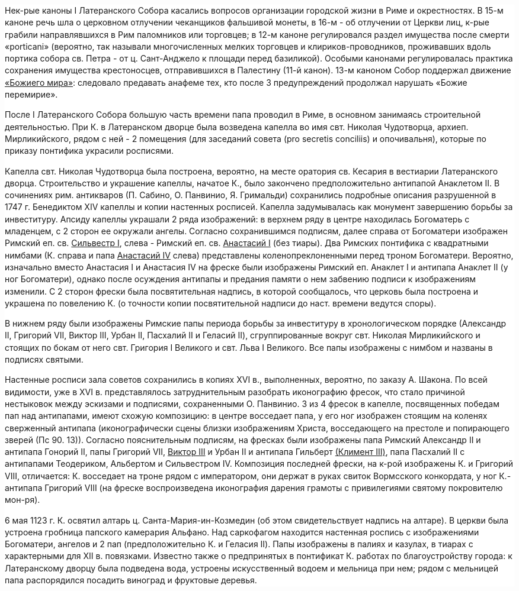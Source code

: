 Нек-рые каноны I Латеранского Собора касались вопросов организации городской жизни в Риме и окрестностях. В 15-м каноне речь шла о церковном отлучении чеканщиков фальшивой монеты, в 16-м - об отлучении от Церкви лиц, к-рые грабили направлявшихся в Рим паломников или торговцев; в 12-м каноне регулировался раздел имущества после смерти «porticani» (вероятно, так называли многочисленных мелких торговцев и клириков-проводников, проживавших вдоль портика собора св. Петра - от ц. Сант-Анджело к площади перед базиликой). Особыми канонами регулировалась практика сохранения имущества крестоносцев, отправившихся в Палестину (11-й канон). 13-м каноном Собор поддержал движение [«Божиего мира»](<https://pravenc.ru/text/ БОЖИЙ МИР .html>): следовало предавать анафеме тех, кто после 3 предупреждений продолжал нарушать «Божие перемирие».

После I Латеранского Собора большую часть времени папа проводил в Риме, в основном занимаясь строительной деятельностью. При К. в Латеранском дворце была возведена капелла во имя свт. Николая Чудотворца, архиеп. Мирликийского, рядом с ней - 2 помещения (для заседаний совета (pro secretis conciliis) и опочивальня), которые по приказу понтифика украсили росписями.

Капелла свт. Николая Чудотворца была построена, вероятно, на месте оратория св. Кесария в вестиарии Латеранского дворца. Строительство и украшение капеллы, начатое К., было закончено предположительно антипапой Анаклетом II. В сочинениях рим. антикваров (П. Сабино, О. Панвинио, Я. Гримальди) сохранились подробные описания разрушенной в 1747 г. Бенедиктом XIV капеллы и копии настенных росписей. Капелла задумывалась как монумент завершению борьбы за инвеституру. Апсиду капеллы украшали 2 ряда изображений: в верхнем ряду в центре находилась Богоматерь с младенцем, с 2 сторон ее окружали ангелы. Согласно сохранившимся подписям, далее справа от Богоматери изображен Римский еп. св. [Сильвестр I](<https://pravenc.ru/text/Сильвестр I.html>), слева - Римский еп. св. [Анастасий I](<https://pravenc.ru/text/Анастасий I.html>) (без тиары). Два Римских понтифика с квадратными нимбами (К. справа и папа [Анастасий IV](<https://pravenc.ru/text/Анастасий IV.html>) слева) представлены коленопреклоненными перед троном Богоматери. Вероятно, изначально вместо Анастасия I и Анастасия IV на фреске были изображены Римский еп. Анаклет I и антипапа Анаклет II (у ног Богоматери), однако после осуждения антипапы и предания памяти о нем забвению подписи к изображениям изменили. С 2 сторон фрески была посвятительная надпись, в которой сообщалось, что церковь была построена и украшена по повелению К. (о точности копии посвятительной надписи до наст. времени ведутся споры).

В нижнем ряду были изображены Римские папы периода борьбы за инвеституру в хронологическом порядке (Александр II, Григорий VII, Виктор III, Урбан II, Пасхалий II и Геласий II), сгруппированные вокруг свт. Николая Мирликийского и стоящих по бокам от него свт. Григория I Великого и свт. Льва I Великого. Все папы изображены с нимбом и названы в подписях святыми.

Настенные росписи зала советов сохранились в копиях XVI в., выполненных, вероятно, по заказу А. Шакона. По всей видимости, уже в XVI в. представлялось затруднительным разобрать иконографию фресок, что стало причиной нестыковок между эскизами и подписями, сохраненными О. Панвинио. 3 из 4 фресок в капелле, посвященных победам пап над антипапами, имеют схожую композицию: в центре восседает папа, у его ног изображен стоящим на коленях сверженный антипапа (иконографически сцены близки изображениям Христа, восседающего на престоле и попирающего зверей (Пс 90. 13)). Согласно пояснительным подписям, на фресках были изображены папа Римский Александр II и антипапа Гонорий II, папы Григорий VII, [Виктор III](<https://pravenc.ru/text/Виктор III.html>) и Урбан II и антипапа Гильберт [(Климент III)](<https://pravenc.ru/text/(Климент III).html>), папа Пасхалий II с антипапами Теодериком, Альбертом и Сильвестром IV. Композиция последней фрески, на к-рой изображены К. и Григорий VIII, отличается: К. восседает на троне рядом с императором, они держат в руках свиток Вормсского конкордата, у ног К.- антипапа Григорий VIII (на фреске воспроизведена иконография дарения грамоты с привилегиями святому покровителю мон-ря).

6 мая 1123 г. К. освятил алтарь ц. Санта-Мария-ин-Козмедин (об этом свидетельствует надпись на алтаре). В церкви была устроена гробница папского камерария Альфано. Над саркофагом находится настенная роспись с изображениями Богоматери, ангелов и 2 пап (предположительно К. и Геласия II). Папы изображены в палиях и казулах, в тиарах с характерными для XII в. повязками. Известно также о предпринятых в понтификат К. работах по благоустройству города: к Латеранскому дворцу была подведена вода, устроены искусственный водоем и мельница при нем; рядом с мельницей папа распорядился посадить виноград и фруктовые деревья.
